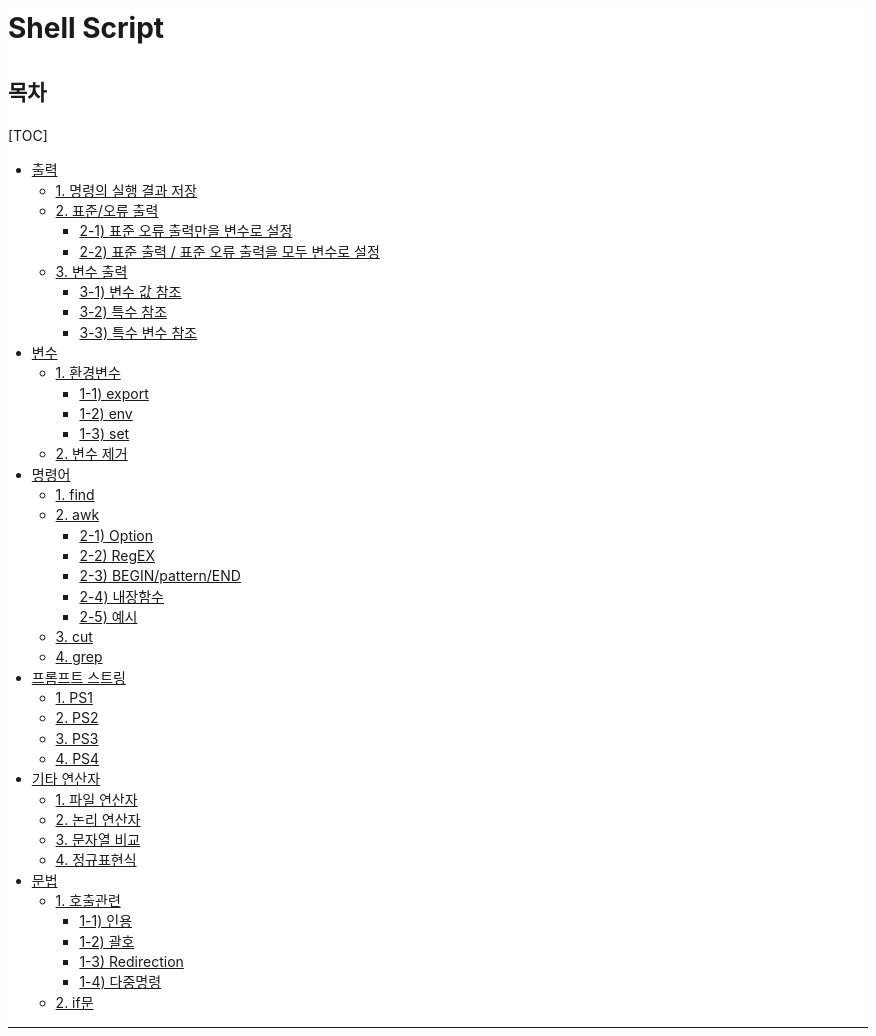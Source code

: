 # Shell Script

## 목차

[TOC]



- [출력](#출력)
  + [1. 명령의 실행 결과 저장](#1-명령의-실행-결과-저장)
  + [2. 표준/오류 출력](#2-표준오류-출력)
    - [2-1) 표준 오류 출력만을 변수로 설정](#2-1-표준-오류-출력만을-변수로-설정)
    - [2-2) 표준 출력 / 표준 오류 출력을 모두 변수로 설정](#2-2-표준-출력-/-표준-오류-출력을-모두-변수로-설정)
  + [3. 변수 출력](#3-변수-출력)
    - [3-1) 변수 값 참조](#3-1-변수-값-참조)
    - [3-2) 특수 참조](#3-2-특수-참조)
    - [3-3) 특수 변수 참조](#3-3-특수-변수-참조)
- [변수](#변수)
  + [1. 환경변수](#1-환경-변수)
    - [1-1) export](#1-1-export)
    - [1-2) env](#1-2-env)
    - [1-3) set](#1-3-set)
  + [2. 변수 제거](#2-변수-제거)
- [명령어](#명령어)
  + [1. find](#1-find)
  + [2. awk](#2-awk)
    - [2-1) Option](#2-1-option)
    - [2-2) RegEX](#2-2-regex)
    - [2-3) BEGIN/pattern/END](#2-3-beginpatternend)
    - [2-4) 내장함수](#2-4-내장함수)
    - [2-5) 예시](#2-5-예시)
  + [3. cut](#3-cut)
  + [4. grep](#4-grep)
- [프롬프트 스트링](#프롬프트-스트링)
  + [1. PS1](#1-ps1)
  + [2. PS2](#2-ps2)
  + [3. PS3](#3-ps3)
  + [4. PS4](#4-ps4)
- [기타 연산자](#기타-연산자)
  + [1. 파일 연산자](#1-파일-연산자)
  + [2. 논리 연산자](#2-논리-연산자)
  + [3. 문자열 비교](#3-문자열-비교)
  + [4. 정규표현식](#4-정규표현식)
- [문법](#문법)
  - [1. 호출관련](1-호출관련)
    - [1-1) 인용](#1-1-인용)
    - [1-2) 괄호](#1-2-괄호)
    - [1-3) Redirection](#1-3-redirection)
    - [1-4) 다중명령](#1-4-다중명령)
  - [2. if문](#2-if문)

---